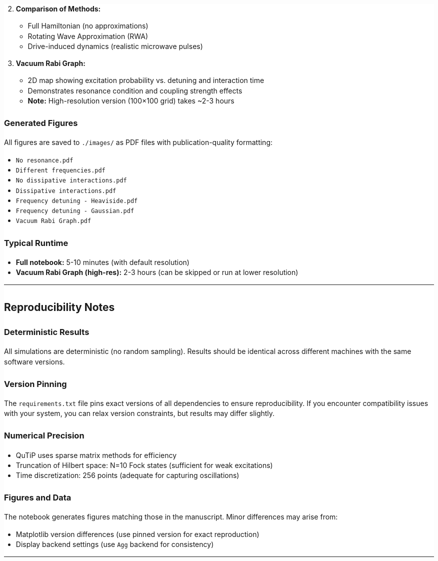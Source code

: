 2. **Comparison of Methods:**
   - Full Hamiltonian (no approximations)
   - Rotating Wave Approximation (RWA)
   - Drive-induced dynamics (realistic microwave pulses)

3. **Vacuum Rabi Graph:**
   - 2D map showing excitation probability vs. detuning and interaction time
   - Demonstrates resonance condition and coupling strength effects
   - **Note:** High-resolution version (100×100 grid) takes ~2-3 hours

### Generated Figures

All figures are saved to `./images/` as PDF files with publication-quality formatting:
- `No resonance.pdf`
- `Different frequencies.pdf`
- `No dissipative interactions.pdf`
- `Dissipative interactions.pdf`
- `Frequency detuning - Heaviside.pdf`
- `Frequency detuning - Gaussian.pdf`
- `Vacuum Rabi Graph.pdf`

### Typical Runtime

- **Full notebook:** 5-10 minutes (with default resolution)
- **Vacuum Rabi Graph (high-res):** 2-3 hours (can be skipped or run at lower resolution)

---

## Reproducibility Notes

### Deterministic Results
All simulations are deterministic (no random sampling). Results should be identical across different machines with the same software versions.

### Version Pinning
The `requirements.txt` file pins exact versions of all dependencies to ensure reproducibility. If you encounter compatibility issues with your system, you can relax version constraints, but results may differ slightly.

### Numerical Precision
- QuTiP uses sparse matrix methods for efficiency
- Truncation of Hilbert space: N=10 Fock states (sufficient for weak excitations)
- Time discretization: 256 points (adequate for capturing oscillations)

### Figures and Data
The notebook generates figures matching those in the manuscript. Minor differences may arise from:
- Matplotlib version differences (use pinned version for exact reproduction)
- Display backend settings (use `Agg` backend for consistency)

---
